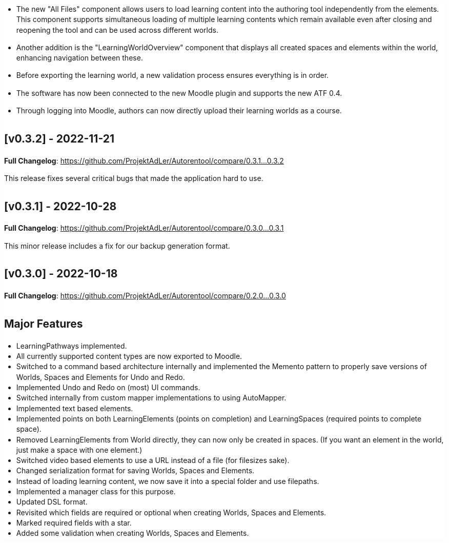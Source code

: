 - The new "All Files" component allows users to load learning content into the authoring tool independently from the
  elements. This component supports simultaneous loading of multiple learning contents which remain available even after
  closing and reopening the tool and can be used across different worlds.

- Another addition is the "LearningWorldOverview" component that displays all created spaces and elements within the
  world, enhancing navigation between these.

- Before exporting the learning world, a new validation process ensures everything is in order.

- The software has now been connected to the new Moodle plugin and supports the new ATF 0.4.

- Through logging into Moodle, authors can now directly upload their learning worlds as a course.

## [v0.3.2] - 2022-11-21

**Full Changelog**: https://github.com/ProjektAdLer/Autorentool/compare/0.3.1...0.3.2

This release fixes several critical bugs that made the application hard to use.

## [v0.3.1] - 2022-10-28

**Full Changelog**: https://github.com/ProjektAdLer/Autorentool/compare/0.3.0...0.3.1

This minor release includes a fix for our backup generation format.

## [v0.3.0] - 2022-10-18

**Full Changelog**: https://github.com/ProjektAdLer/Autorentool/compare/0.2.0...0.3.0

## Major Features

- LearningPathways implemented.
- All currently supported content types are now exported to Moodle.
- Switched to a command based architecture internally and implemented the Memento pattern to properly save versions of
  Worlds, Spaces and Elements for Undo and Redo.
- Implemented Undo and Redo on (most) UI commands.
- Switched internally from custom mapper implementations to using AutoMapper.
- Implemented text based elements.
- Implemented points on both LearningElements (points on completion) and LearningSpaces (required points to complete
  space).
- Removed LearningElements from World directly, they can now only be created in spaces. (If you want an element in the
  world, just make a space with one element.)
- Switched video based elements to use a URL instead of a file (for filesizes sake).
- Changed serialization format for saving Worlds, Spaces and Elements.
- Instead of loading learning content, we now save it into a special folder and use filepaths.
- Implemented a manager class for this purpose.
- Updated DSL format.
- Revisited which fields are required or optional when creating Worlds, Spaces and Elements.
- Marked required fields with a star.
- Added some validation when creating Worlds, Spaces and Elements.
